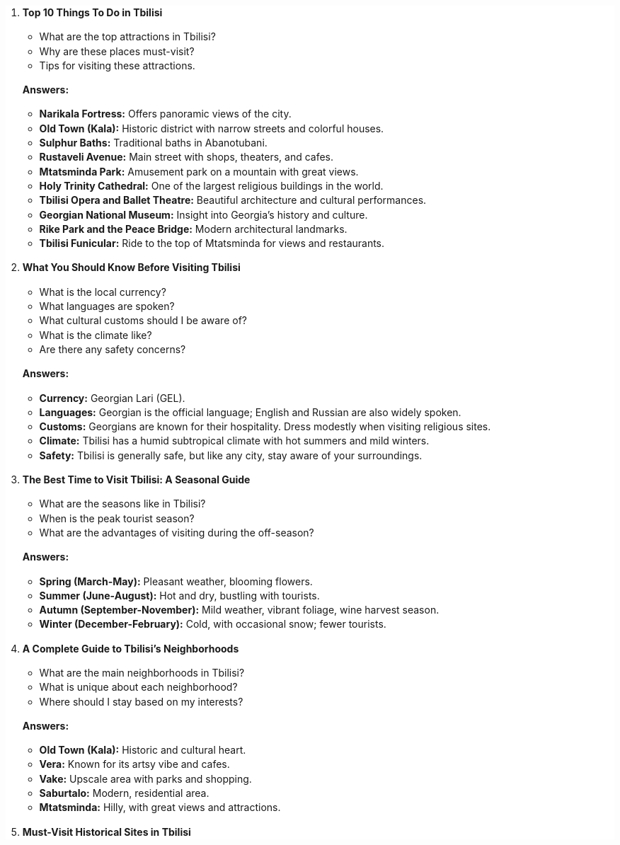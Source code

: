 1. **Top 10 Things To Do in Tbilisi**
    
    - What are the top attractions in Tbilisi?
    - Why are these places must-visit?
    - Tips for visiting these attractions.
    
    **Answers:**
    
    - **Narikala Fortress:** Offers panoramic views of the city.
    - **Old Town (Kala):** Historic district with narrow streets and colorful houses.
    - **Sulphur Baths:** Traditional baths in Abanotubani.
    - **Rustaveli Avenue:** Main street with shops, theaters, and cafes.
    - **Mtatsminda Park:** Amusement park on a mountain with great views.
    - **Holy Trinity Cathedral:** One of the largest religious buildings in the world.
    - **Tbilisi Opera and Ballet Theatre:** Beautiful architecture and cultural performances.
    - **Georgian National Museum:** Insight into Georgia’s history and culture.
    - **Rike Park and the Peace Bridge:** Modern architectural landmarks.
    - **Tbilisi Funicular:** Ride to the top of Mtatsminda for views and restaurants.
2. **What You Should Know Before Visiting Tbilisi**
    
    - What is the local currency?
    - What languages are spoken?
    - What cultural customs should I be aware of?
    - What is the climate like?
    - Are there any safety concerns?
    
    **Answers:**
    
    - **Currency:** Georgian Lari (GEL).
    - **Languages:** Georgian is the official language; English and Russian are also widely spoken.
    - **Customs:** Georgians are known for their hospitality. Dress modestly when visiting religious sites.
    - **Climate:** Tbilisi has a humid subtropical climate with hot summers and mild winters.
    - **Safety:** Tbilisi is generally safe, but like any city, stay aware of your surroundings.
3. **The Best Time to Visit Tbilisi: A Seasonal Guide**
    
    - What are the seasons like in Tbilisi?
    - When is the peak tourist season?
    - What are the advantages of visiting during the off-season?
    
    **Answers:**
    
    - **Spring (March-May):** Pleasant weather, blooming flowers.
    - **Summer (June-August):** Hot and dry, bustling with tourists.
    - **Autumn (September-November):** Mild weather, vibrant foliage, wine harvest season.
    - **Winter (December-February):** Cold, with occasional snow; fewer tourists.
4. **A Complete Guide to Tbilisi’s Neighborhoods**
    
    - What are the main neighborhoods in Tbilisi?
    - What is unique about each neighborhood?
    - Where should I stay based on my interests?
    
    **Answers:**
    
    - **Old Town (Kala):** Historic and cultural heart.
    - **Vera:** Known for its artsy vibe and cafes.
    - **Vake:** Upscale area with parks and shopping.
    - **Saburtalo:** Modern, residential area.
    - **Mtatsminda:** Hilly, with great views and attractions.
5. **Must-Visit Historical Sites in Tbilisi**
    